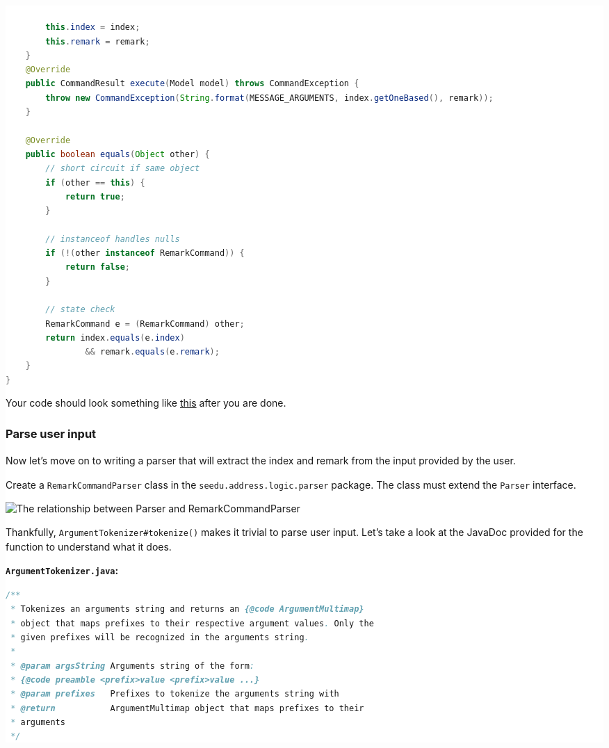 ``` java

        this.index = index;
        this.remark = remark;
    }
    @Override
    public CommandResult execute(Model model) throws CommandException {
        throw new CommandException(String.format(MESSAGE_ARGUMENTS, index.getOneBased(), remark));
    }

    @Override
    public boolean equals(Object other) {
        // short circuit if same object
        if (other == this) {
            return true;
        }

        // instanceof handles nulls
        if (!(other instanceof RemarkCommand)) {
            return false;
        }

        // state check
        RemarkCommand e = (RemarkCommand) other;
        return index.equals(e.index)
                && remark.equals(e.remark);
    }
}
```

Your code should look something like [this](https://github.com/se-edu/addressbook-level3/commit/35eb7286f18a029d39cb7a29df8f172a001e4fd8#diff-34ace715a8a8d2e5a66e71289f017b47) after you are done.

### Parse user input

Now let’s move on to writing a parser that will extract the index and remark from the input provided by the user.

Create a `RemarkCommandParser` class in the `seedu.address.logic.parser` package. The class must extend the `Parser` interface.

![The relationship between Parser and RemarkCommandParser](../images/add-remark/ParserInterface.png)

Thankfully, `ArgumentTokenizer#tokenize()` makes it trivial to parse user input. Let’s take a look at the JavaDoc provided for the function to understand what it does.

**`ArgumentTokenizer.java`:**

``` java
/**
 * Tokenizes an arguments string and returns an {@code ArgumentMultimap}
 * object that maps prefixes to their respective argument values. Only the
 * given prefixes will be recognized in the arguments string.
 *
 * @param argsString Arguments string of the form:
 * {@code preamble <prefix>value <prefix>value ...}
 * @param prefixes   Prefixes to tokenize the arguments string with
 * @return           ArgumentMultimap object that maps prefixes to their
 * arguments
 */
```
